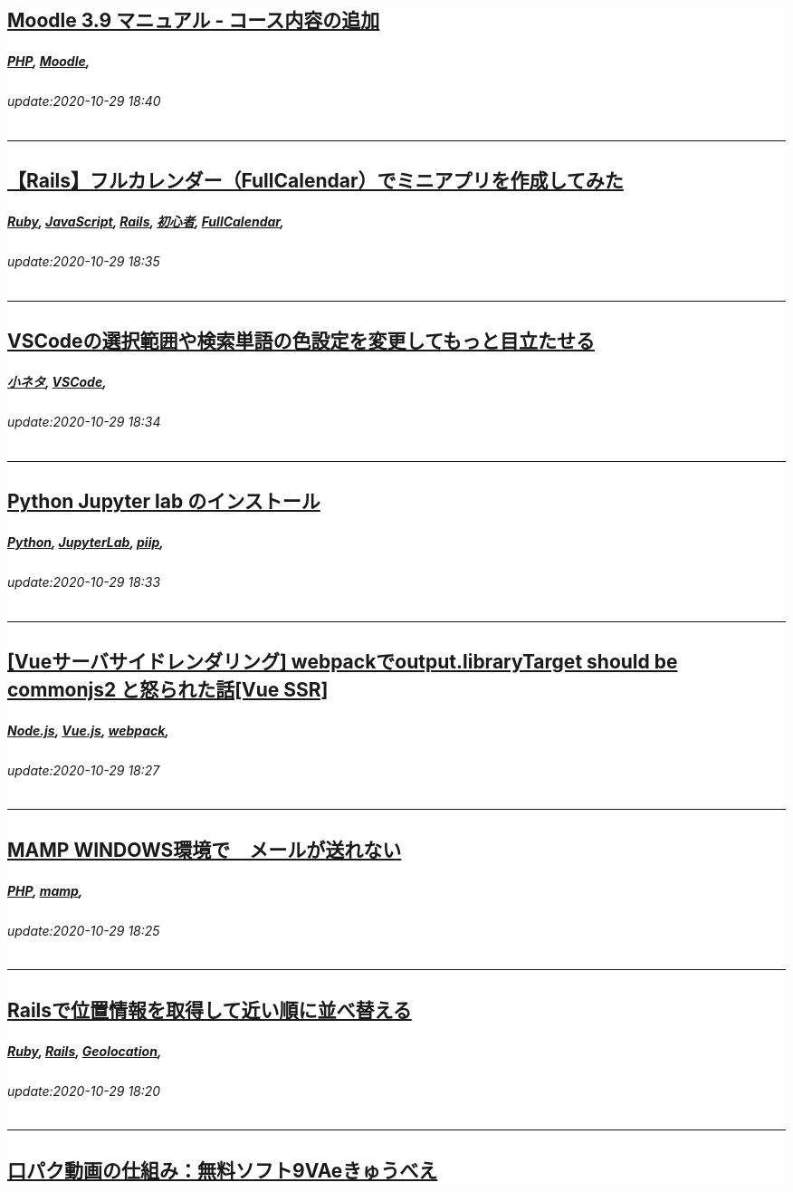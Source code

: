 ## [Moodle 3.9 マニュアル - コース内容の追加](https://qiita.com/intrajp/items/821903db651134f5176c)
##### [PHP](https://qiita.com/tags/PHP), [Moodle](https://qiita.com/tags/Moodle), 
###### update:2020-10-29 18:40
---
## [【Rails】フルカレンダー（FullCalendar）でミニアプリを作成してみた](https://qiita.com/AKI3/items/3d553bb24b34d0671845)
##### [Ruby](https://qiita.com/tags/Ruby), [JavaScript](https://qiita.com/tags/JavaScript), [Rails](https://qiita.com/tags/Rails), [初心者](https://qiita.com/tags/初心者), [FullCalendar](https://qiita.com/tags/FullCalendar), 
###### update:2020-10-29 18:35
---
## [VSCodeの選択範囲や検索単語の色設定を変更してもっと目立たせる](https://qiita.com/vrn/items/8e3d8f5de828adbec827)
##### [小ネタ](https://qiita.com/tags/小ネタ), [VSCode](https://qiita.com/tags/VSCode), 
###### update:2020-10-29 18:34
---
## [Python Jupyter lab のインストール](https://qiita.com/yutoring/items/772a8e8beab8ef32430f)
##### [Python](https://qiita.com/tags/Python), [JupyterLab](https://qiita.com/tags/JupyterLab), [piip](https://qiita.com/tags/piip), 
###### update:2020-10-29 18:33
---
## [[Vueサーバサイドレンダリング] webpackでoutput.libraryTarget should be commonjs2 と怒られた話[Vue SSR]](https://qiita.com/yasuda_t/items/4f82b571c0a431dffcb5)
##### [Node.js](https://qiita.com/tags/Node.js), [Vue.js](https://qiita.com/tags/Vue.js), [webpack](https://qiita.com/tags/webpack), 
###### update:2020-10-29 18:27
---
## [MAMP WINDOWS環境で　メールが送れない](https://qiita.com/kathythekid42/items/973cf0475496275805fd)
##### [PHP](https://qiita.com/tags/PHP), [mamp](https://qiita.com/tags/mamp), 
###### update:2020-10-29 18:25
---
## [Railsで位置情報を取得して近い順に並べ替える](https://qiita.com/rrrroji/items/d96670338e587d75f32f)
##### [Ruby](https://qiita.com/tags/Ruby), [Rails](https://qiita.com/tags/Rails), [Geolocation](https://qiita.com/tags/Geolocation), 
###### update:2020-10-29 18:20
---
## [口パク動画の仕組み：無料ソフト9VAeきゅうべえ](https://qiita.com/danjiro/items/bb693741813d1b5a4bf2)
